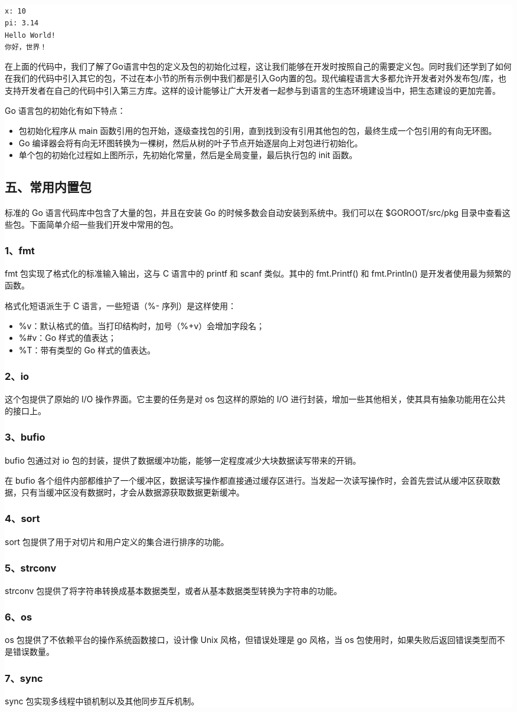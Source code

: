 ```bash
x: 10
pi: 3.14
Hello World!
你好，世界！
```

在上面的代码中，我们了解了Go语言中包的定义及包的初始化过程，这让我们能够在开发时按照自己的需要定义包。同时我们还学到了如何在我们的代码中引入其它的包，不过在本小节的所有示例中我们都是引入Go内置的包。现代编程语言大多都允许开发者对外发布包/库，也支持开发者在自己的代码中引入第三方库。这样的设计能够让广大开发者一起参与到语言的生态环境建设当中，把生态建设的更加完善。

Go 语言包的初始化有如下特点：

- 包初始化程序从 main 函数引用的包开始，逐级查找包的引用，直到找到没有引用其他包的包，最终生成一个包引用的有向无环图。
- Go 编译器会将有向无环图转换为一棵树，然后从树的叶子节点开始逐层向上对包进行初始化。
- 单个包的初始化过程如上图所示，先初始化常量，然后是全局变量，最后执行包的 init 函数。

## 五、常用内置包

标准的 Go 语言代码库中包含了大量的包，并且在安装 Go 的时候多数会自动安装到系统中。我们可以在 $GOROOT/src/pkg 目录中查看这些包。下面简单介绍一些我们开发中常用的包。

### 1、fmt

fmt 包实现了格式化的标准输入输出，这与 C 语言中的 printf 和 scanf 类似。其中的 fmt.Printf() 和 fmt.Println() 是开发者使用最为频繁的函数。

格式化短语派生于 C 语言，一些短语（%- 序列）是这样使用：

- %v：默认格式的值。当打印结构时，加号（%+v）会增加字段名；
- %#v：Go 样式的值表达；
- %T：带有类型的 Go 样式的值表达。

### 2、io

这个包提供了原始的 I/O 操作界面。它主要的任务是对 os 包这样的原始的 I/O 进行封装，增加一些其他相关，使其具有抽象功能用在公共的接口上。

### 3、bufio

bufio 包通过对 io 包的封装，提供了数据缓冲功能，能够一定程度减少大块数据读写带来的开销。

在 bufio 各个组件内部都维护了一个缓冲区，数据读写操作都直接通过缓存区进行。当发起一次读写操作时，会首先尝试从缓冲区获取数据，只有当缓冲区没有数据时，才会从数据源获取数据更新缓冲。

### 4、sort

sort 包提供了用于对切片和用户定义的集合进行排序的功能。

### 5、strconv

strconv 包提供了将字符串转换成基本数据类型，或者从基本数据类型转换为字符串的功能。

### 6、os

os 包提供了不依赖平台的操作系统函数接口，设计像 Unix 风格，但错误处理是 go 风格，当 os 包使用时，如果失败后返回错误类型而不是错误数量。

### 7、sync

sync 包实现多线程中锁机制以及其他同步互斥机制。
